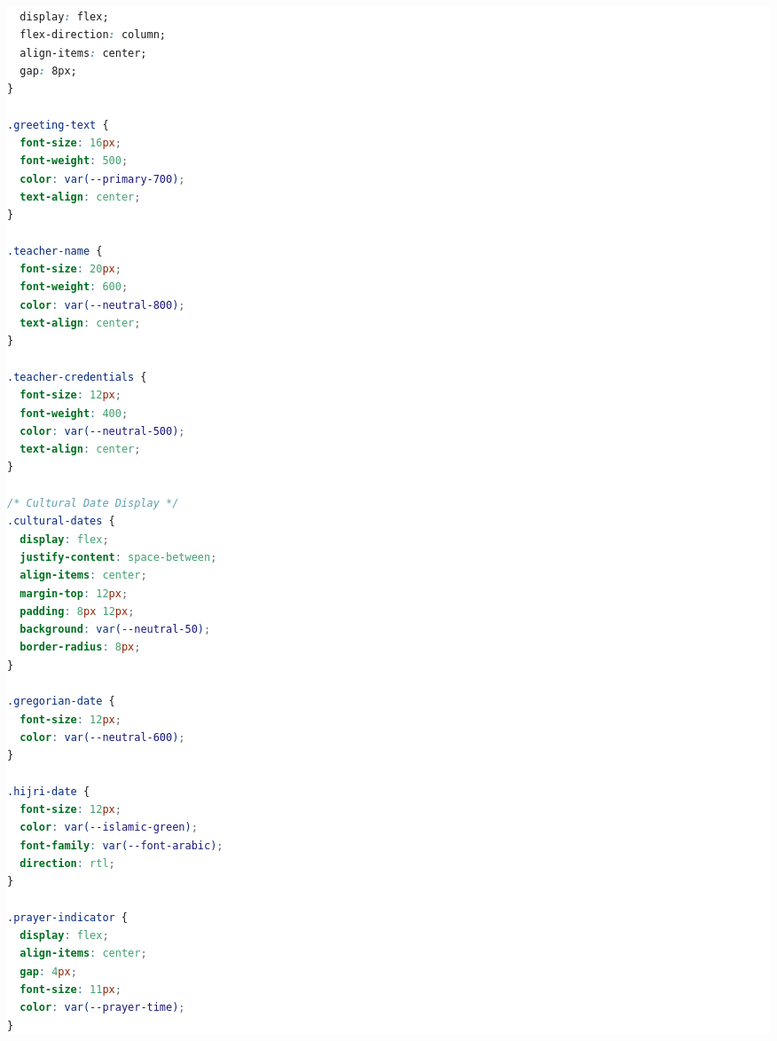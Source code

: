 ```css
  display: flex;
  flex-direction: column;
  align-items: center;
  gap: 8px;
}

.greeting-text {
  font-size: 16px;
  font-weight: 500;
  color: var(--primary-700);
  text-align: center;
}

.teacher-name {
  font-size: 20px;
  font-weight: 600;
  color: var(--neutral-800);
  text-align: center;
}

.teacher-credentials {
  font-size: 12px;
  font-weight: 400;
  color: var(--neutral-500);
  text-align: center;
}

/* Cultural Date Display */
.cultural-dates {
  display: flex;
  justify-content: space-between;
  align-items: center;
  margin-top: 12px;
  padding: 8px 12px;
  background: var(--neutral-50);
  border-radius: 8px;
}

.gregorian-date {
  font-size: 12px;
  color: var(--neutral-600);
}

.hijri-date {
  font-size: 12px;
  color: var(--islamic-green);
  font-family: var(--font-arabic);
  direction: rtl;
}

.prayer-indicator {
  display: flex;
  align-items: center;
  gap: 4px;
  font-size: 11px;
  color: var(--prayer-time);
}
```
